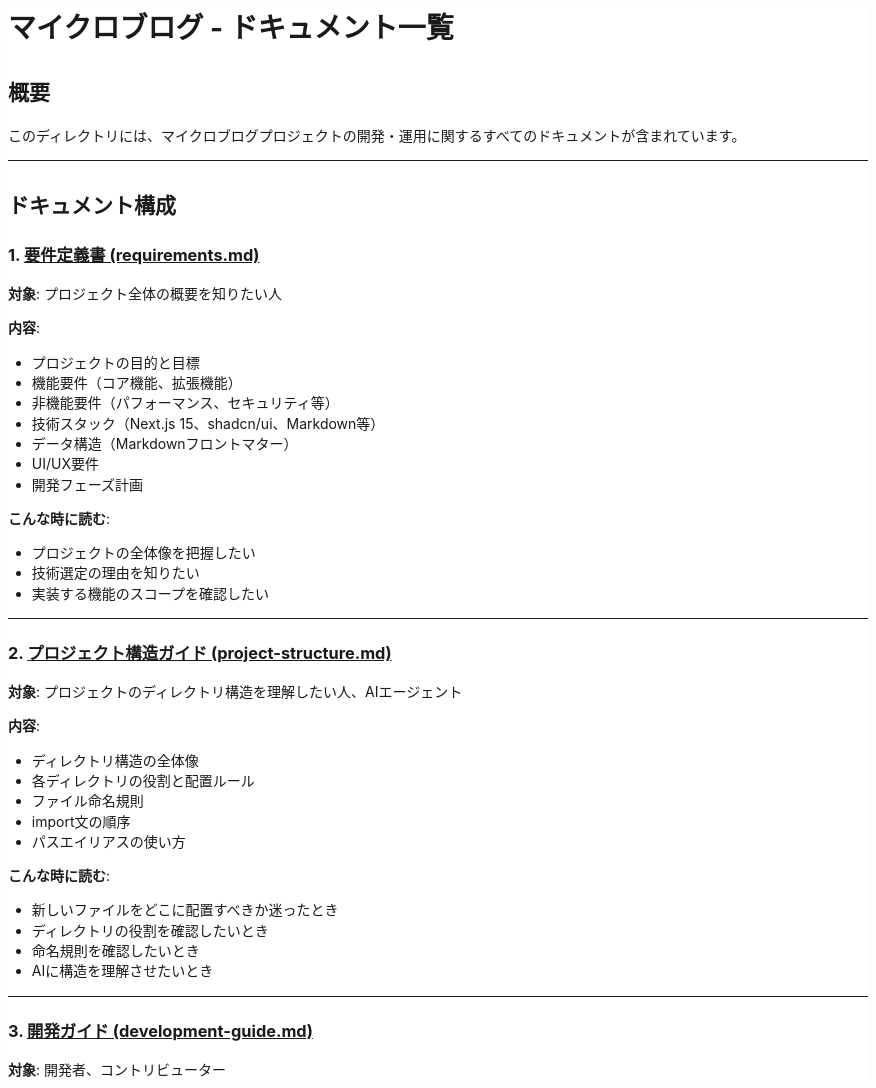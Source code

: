 # マイクロブログ - ドキュメント一覧

## 概要
このディレクトリには、マイクロブログプロジェクトの開発・運用に関するすべてのドキュメントが含まれています。

---

## ドキュメント構成

### 1. [要件定義書 (requirements.md)](requirements.md)
**対象**: プロジェクト全体の概要を知りたい人

**内容**:
- プロジェクトの目的と目標
- 機能要件（コア機能、拡張機能）
- 非機能要件（パフォーマンス、セキュリティ等）
- 技術スタック（Next.js 15、shadcn/ui、Markdown等）
- データ構造（Markdownフロントマター）
- UI/UX要件
- 開発フェーズ計画

**こんな時に読む**:
- プロジェクトの全体像を把握したい
- 技術選定の理由を知りたい
- 実装する機能のスコープを確認したい

---

### 2. [プロジェクト構造ガイド (project-structure.md)](project-structure.md)
**対象**: プロジェクトのディレクトリ構造を理解したい人、AIエージェント

**内容**:
- ディレクトリ構造の全体像
- 各ディレクトリの役割と配置ルール
- ファイル命名規則
- import文の順序
- パスエイリアスの使い方

**こんな時に読む**:
- 新しいファイルをどこに配置すべきか迷ったとき
- ディレクトリの役割を確認したいとき
- 命名規則を確認したいとき
- AIに構造を理解させたいとき

---

### 3. [開発ガイド (development-guide.md)](development-guide.md)
**対象**: 開発者、コントリビューター
